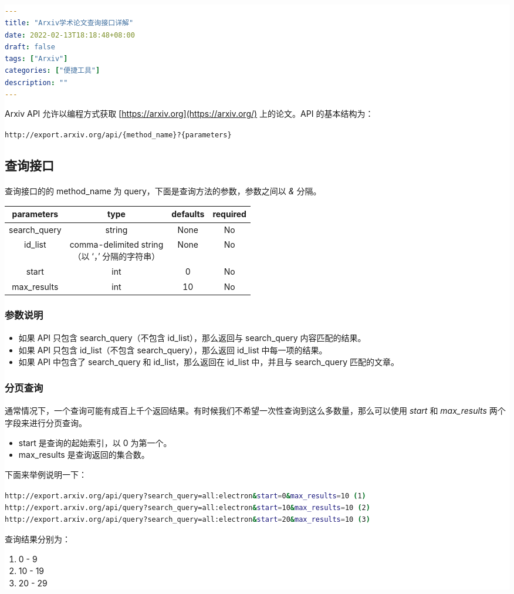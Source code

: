 ```yaml
---
title: "Arxiv学术论文查询接口详解"
date: 2022-02-13T18:18:48+08:00
draft: false
tags: ["Arxiv"]
categories: ["便捷工具"]
description: ""
---
```


Arxiv API 允许以编程方式获取 [https://arxiv.org](https://arxiv.org/) 上的论文。API 的基本结构为：

```bash
http://export.arxiv.org/api/{method_name}?{parameters}
```

## 查询接口

查询接口的的 method_name 为 query，下面是查询方法的参数，参数之间以 *&* 分隔。

|  parameters  |                         type                         | defaults | required |
| :----------: | :--------------------------------------------------: | :------: | :------: |
| search_query |                        string                        |   None   |    No    |
|   id_list    | comma-delimited string<br />（以 ‘，’ 分隔的字符串） |   None   |    No    |
|    start     |                         int                          |    0     |    No    |
| max_results  |                         int                          |    10    |    No    |

### 参数说明

* 如果 API 只包含 search_query（不包含 id_list），那么返回与 search_query 内容匹配的结果。
* 如果 API 只包含 id_list（不包含 search_query），那么返回 id_list 中每一项的结果。
* 如果 API 中包含了 search_query 和 id_list，那么返回在 id_list 中，并且与 search_query 匹配的文章。

### 分页查询

通常情况下，一个查询可能有成百上千个返回结果。有时候我们不希望一次性查询到这么多数量，那么可以使用 *start* 和 *max_results* 两个字段来进行分页查询。

* start 是查询的起始索引，以 0 为第一个。
* max_results 是查询返回的集合数。

下面来举例说明一下：

```bash
http://export.arxiv.org/api/query?search_query=all:electron&start=0&max_results=10 (1)
http://export.arxiv.org/api/query?search_query=all:electron&start=10&max_results=10 (2)
http://export.arxiv.org/api/query?search_query=all:electron&start=20&max_results=10 (3)
```

查询结果分别为：

1. 0 - 9
2. 10 - 19
3. 20 - 29
